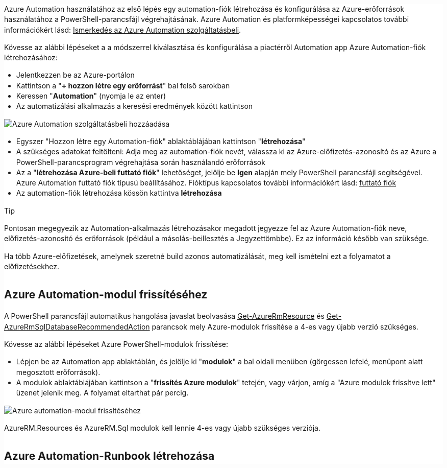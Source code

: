 Azure Automation használatához az első lépés egy automation-fiók létrehozása és konfigurálása az Azure-erőforrások használatához a PowerShell-parancsfájl végrehajtásának. Azure Automation és platformképességei kapcsolatos további információkért lásd: [Ismerkedés az Azure Automation szolgáltatásbeli](https://docs.microsoft.com/azure/automation/automation-offering-get-started).

Kövesse az alábbi lépéseket a a módszerrel kiválasztása és konfigurálása a piactérről Automation app Azure Automation-fiók létrehozásához:

- Jelentkezzen be az Azure-portálon
- Kattintson a "**+ hozzon létre egy erőforrást**" bal felső sarokban
- Keressen "**Automation**" (nyomja le az enter)
- Az automatizálási alkalmazás a keresési eredmények között kattintson

![Azure Automation szolgáltatásbeli hozzáadása](./media/sql-database-automatic-tuning-email-notifications/howto-email-01.png)

- Egyszer "Hozzon létre egy Automation-fiók" ablaktáblájában kattintson "**létrehozása**"
- A szükséges adatokat feltölteni: Adja meg az automation-fiók nevét, válassza ki az Azure-előfizetés-azonosító és az Azure a PowerShell-parancsprogram végrehajtása során használandó erőforrások
- Az a "**létrehozása Azure-beli futtató fiók**" lehetőséget, jelölje be **Igen** alapján mely PowerShell parancsfájl segítségével. Azure Automation futtató fiók típusú beállításához. Fióktípus kapcsolatos további információkért lásd: [futtató fiók](https://docs.microsoft.com/azure/automation/automation-create-runas-account)
- Az automation-fiók létrehozása kössön kattintva **létrehozása**

> [!TIP]
> Pontosan megegyezik az Automation-alkalmazás létrehozásakor megadott jegyezze fel az Azure Automation-fiók neve, előfizetés-azonosító és erőforrások (például a másolás-beillesztés a Jegyzettömbbe). Ez az információ később van szüksége.
>

Ha több Azure-előfizetések, amelynek szeretné build azonos automatizálását, meg kell ismételni ezt a folyamatot a előfizetésekhez.

## <a name="update-azure-automation-modules"></a>Azure Automation-modul frissítéséhez

A PowerShell parancsfájl automatikus hangolása javaslat beolvasása [Get-AzureRmResource](https://docs.microsoft.com/powershell/module/AzureRM.Resources/Get-AzureRmResource) és [Get-AzureRmSqlDatabaseRecommendedAction](https://docs.microsoft.com/powershell/module/AzureRM.Sql/Get-AzureRmSqlDatabaseRecommendedAction) parancsok mely Azure-modulok frissítése a 4-es vagy újabb verzió szükséges.

Kövesse az alábbi lépéseket Azure PowerShell-modulok frissítése:

- Lépjen be az Automation app ablaktáblán, és jelölje ki "**modulok**" a bal oldali menüben (görgessen lefelé, menüpont alatt megosztott erőforrások).
- A modulok ablaktáblájában kattintson a "**frissítés Azure modulok**" tetején, vagy várjon, amíg a "Azure modulok frissítve lett" üzenet jelenik meg. A folyamat eltarthat pár percig.

![Azure automation-modul frissítéséhez](./media/sql-database-automatic-tuning-email-notifications/howto-email-02.png)

AzureRM.Resources és AzureRM.Sql modulok kell lennie 4-es vagy újabb szükséges verziója.

## <a name="create-azure-automation-runbook"></a>Azure Automation-Runbook létrehozása

